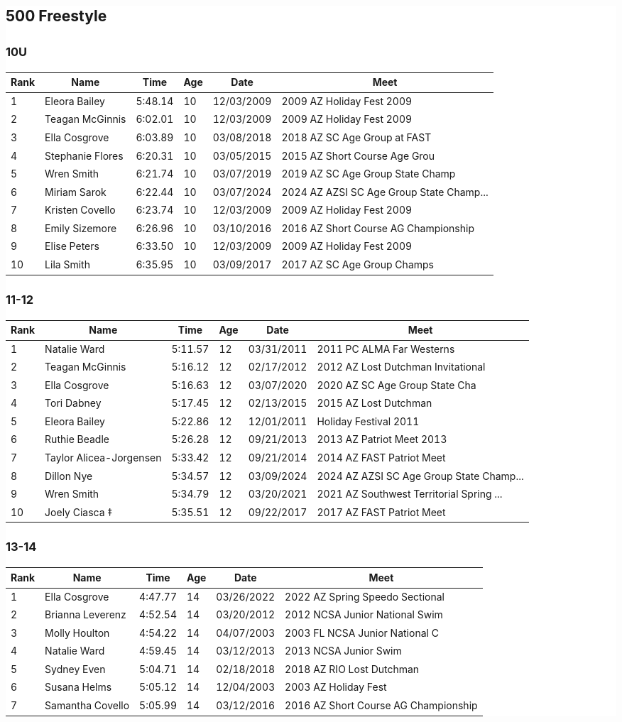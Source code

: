 
## 500 Freestyle

### 10U

| Rank | Name | Time | Age | Date | Meet |
|------|------|------|-----|------|------|
| 1 | Eleora Bailey | 5:48.14 | 10 | 12/03/2009 | 2009 AZ Holiday Fest 2009 |
| 2 | Teagan McGinnis | 6:02.01 | 10 | 12/03/2009 | 2009 AZ Holiday Fest 2009 |
| 3 | Ella Cosgrove | 6:03.89 | 10 | 03/08/2018 | 2018 AZ SC Age Group at FAST |
| 4 | Stephanie Flores | 6:20.31 | 10 | 03/05/2015 | 2015 AZ Short Course Age Grou |
| 5 | Wren Smith | 6:21.74 | 10 | 03/07/2019 | 2019 AZ SC Age Group State Champ |
| 6 | Miriam Sarok | 6:22.44 | 10 | 03/07/2024 | 2024 AZ AZSI SC Age Group State Champ... |
| 7 | Kristen Covello | 6:23.74 | 10 | 12/03/2009 | 2009 AZ Holiday Fest 2009 |
| 8 | Emily Sizemore | 6:26.96 | 10 | 03/10/2016 | 2016 AZ Short Course AG Championship |
| 9 | Elise Peters | 6:33.50 | 10 | 12/03/2009 | 2009 AZ Holiday Fest 2009 |
| 10 | Lila Smith | 6:35.95 | 10 | 03/09/2017 | 2017 AZ SC Age Group Champs |

### 11-12

| Rank | Name | Time | Age | Date | Meet |
|------|------|------|-----|------|------|
| 1 | Natalie Ward | 5:11.57 | 12 | 03/31/2011 | 2011 PC ALMA Far Westerns |
| 2 | Teagan McGinnis | 5:16.12 | 12 | 02/17/2012 | 2012 AZ Lost Dutchman Invitational |
| 3 | Ella Cosgrove | 5:16.63 | 12 | 03/07/2020 | 2020 AZ SC Age Group State Cha |
| 4 | Tori Dabney | 5:17.45 | 12 | 02/13/2015 | 2015 AZ Lost Dutchman  |
| 5 | Eleora Bailey | 5:22.86 | 12 | 12/01/2011 | Holiday Festival 2011 |
| 6 | Ruthie Beadle | 5:26.28 | 12 | 09/21/2013 | 2013 AZ Patriot Meet 2013 |
| 7 | Taylor Alicea-Jorgensen | 5:33.42 | 12 | 09/21/2014 | 2014 AZ FAST Patriot Meet  |
| 8 | Dillon Nye | 5:34.57 | 12 | 03/09/2024 | 2024 AZ AZSI SC Age Group State Champ... |
| 9 | Wren Smith | 5:34.79 | 12 | 03/20/2021 | 2021 AZ Southwest Territorial Spring ... |
| 10 | Joely Ciasca ‡ | 5:35.51 | 12 | 09/22/2017 | 2017 AZ FAST Patriot Meet |

### 13-14

| Rank | Name | Time | Age | Date | Meet |
|------|------|------|-----|------|------|
| 1 | Ella Cosgrove | 4:47.77 | 14 | 03/26/2022 | 2022 AZ Spring Speedo Sectional |
| 2 | Brianna Leverenz | 4:52.54 | 14 | 03/20/2012 | 2012 NCSA Junior National Swim |
| 3 | Molly Houlton | 4:54.22 | 14 | 04/07/2003 | 2003 FL NCSA Junior National C |
| 4 | Natalie Ward | 4:59.45 | 14 | 03/12/2013 | 2013 NCSA Junior Swim |
| 5 | Sydney Even | 5:04.71 | 14 | 02/18/2018 | 2018 AZ RIO Lost Dutchman  |
| 6 | Susana Helms | 5:05.12 | 14 | 12/04/2003 | 2003 AZ Holiday Fest |
| 7 | Samantha Covello | 5:05.99 | 14 | 03/12/2016 | 2016 AZ Short Course AG Championship |